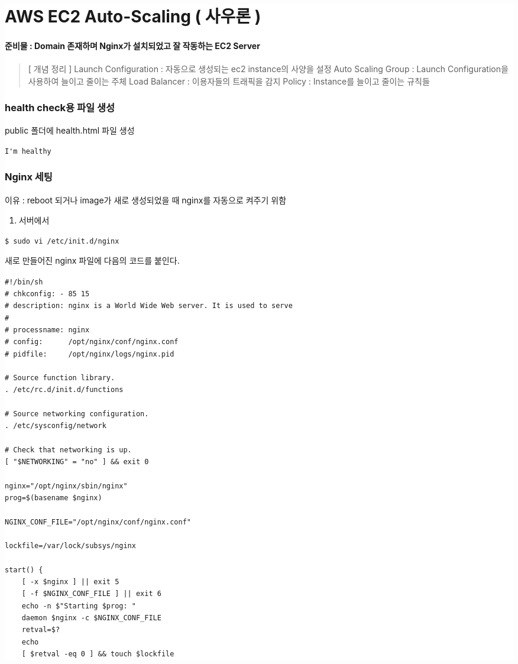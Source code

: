 
# AWS EC2 Auto-Scaling ( 사우론 )


#### 준비물 : Domain 존재하며 Nginx가 설치되었고 잘 작동하는 EC2 Server	  
	  

> [ 개념 정리 ]
> Launch Configuration : 자동으로 생성되는 ec2 instance의 사양을 설정
> Auto Scaling Group : Launch Configuration을 사용하여 늘이고 줄이는 주체
> Load Balancer : 이용자들의 트래픽을 감지
> Policy : Instance를 늘이고 줄이는 규칙들


### health check용 파일 생성

public 폴더에 health.html 파일 생성 

```
I'm healthy
```


### Nginx 세팅

이유 : reboot 되거나 image가 새로 생성되었을 때 nginx를 자동으로 켜주기 위함

1. 서버에서 

```
$ sudo vi /etc/init.d/nginx
```

새로 만들어진 nginx 파일에 다음의 코드를 붙인다.

```
#!/bin/sh
# chkconfig: - 85 15
# description: nginx is a World Wide Web server. It is used to serve
#
# processname: nginx
# config:      /opt/nginx/conf/nginx.conf
# pidfile:     /opt/nginx/logs/nginx.pid

# Source function library.
. /etc/rc.d/init.d/functions

# Source networking configuration.
. /etc/sysconfig/network

# Check that networking is up.
[ "$NETWORKING" = "no" ] && exit 0

nginx="/opt/nginx/sbin/nginx"
prog=$(basename $nginx)

NGINX_CONF_FILE="/opt/nginx/conf/nginx.conf"

lockfile=/var/lock/subsys/nginx

start() {
    [ -x $nginx ] || exit 5
    [ -f $NGINX_CONF_FILE ] || exit 6
    echo -n $"Starting $prog: "
    daemon $nginx -c $NGINX_CONF_FILE
    retval=$?
    echo
    [ $retval -eq 0 ] && touch $lockfile
```